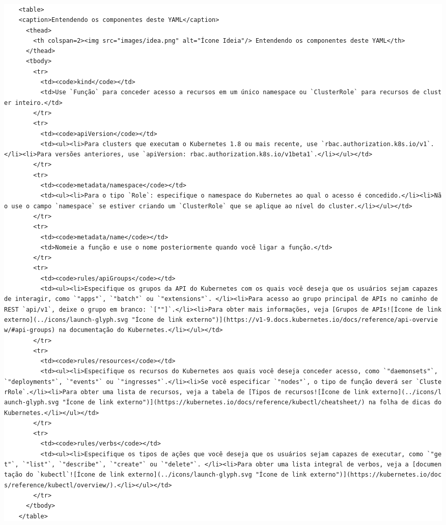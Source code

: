         <table>
        <caption>Entendendo os componentes deste YAML</caption>
          <thead>
            <th colspan=2><img src="images/idea.png" alt="Ícone Ideia"/> Entendendo os componentes deste YAML</th>
          </thead>
          <tbody>
            <tr>
              <td><code>kind</code></td>
              <td>Use `Função` para conceder acesso a recursos em um único namespace ou `ClusterRole` para recursos de cluster inteiro.</td>
            </tr>
            <tr>
              <td><code>apiVersion</code></td>
              <td><ul><li>Para clusters que executam o Kubernetes 1.8 ou mais recente, use `rbac.authorization.k8s.io/v1`. </li><li>Para versões anteriores, use `apiVersion: rbac.authorization.k8s.io/v1beta1`.</li></ul></td>
            </tr>
            <tr>
              <td><code>metadata/namespace</code></td>
              <td><ul><li>Para o tipo `Role`: especifique o namespace do Kubernetes ao qual o acesso é concedido.</li><li>Não use o campo `namespace` se estiver criando um `ClusterRole` que se aplique ao nível do cluster.</li></ul></td>
            </tr>
            <tr>
              <td><code>metadata/name</code></td>
              <td>Nomeie a função e use o nome posteriormente quando você ligar a função.</td>
            </tr>
            <tr>
              <td><code>rules/apiGroups</code></td>
              <td><ul><li>Especifique os grupos da API do Kubernetes com os quais você deseja que os usuários sejam capazes de interagir, como `"apps"`, `"batch"` ou `"extensions"`. </li><li>Para acesso ao grupo principal de APIs no caminho de REST `api/v1`, deixe o grupo em branco: `[""]`.</li><li>Para obter mais informações, veja [Grupos de APIs![Ícone de link externo](../icons/launch-glyph.svg "Ícone de link externo")](https://v1-9.docs.kubernetes.io/docs/reference/api-overview/#api-groups) na documentação do Kubernetes.</li></ul></td>
            </tr>
            <tr>
              <td><code>rules/resources</code></td>
              <td><ul><li>Especifique os recursos do Kubernetes aos quais você deseja conceder acesso, como `"daemonsets"`, `"deployments"`, `"events"` ou `"ingresses"`.</li><li>Se você especificar `"nodes"`, o tipo de função deverá ser `ClusterRole`.</li><li>Para obter uma lista de recursos, veja a tabela de [Tipos de recursos![Ícone de link externo](../icons/launch-glyph.svg "Ícone de link externo")](https://kubernetes.io/docs/reference/kubectl/cheatsheet/) na folha de dicas do Kubernetes.</li></ul></td>
            </tr>
            <tr>
              <td><code>rules/verbs</code></td>
              <td><ul><li>Especifique os tipos de ações que você deseja que os usuários sejam capazes de executar, como `"get"`, `"list"`, `"describe"`, `"create"` ou `"delete"`. </li><li>Para obter uma lista integral de verbos, veja a [documentação do `kubectl`![Ícone de link externo](../icons/launch-glyph.svg "Ícone de link externo")](https://kubernetes.io/docs/reference/kubectl/overview/).</li></ul></td>
            </tr>
          </tbody>
        </table>

